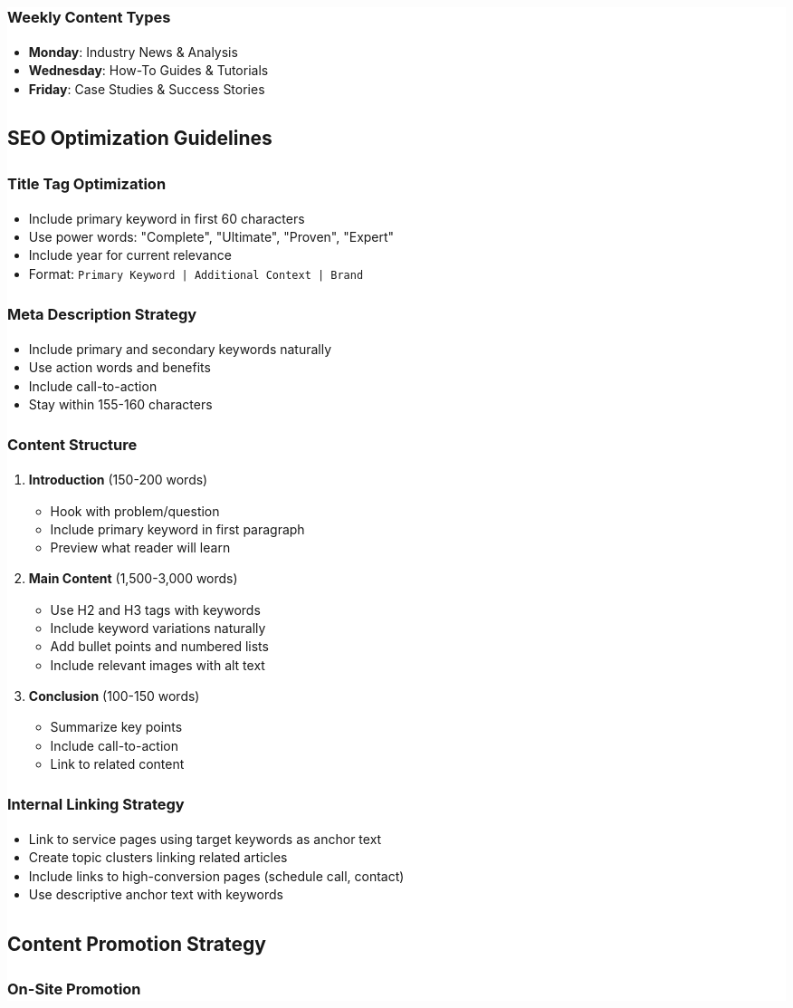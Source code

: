 ### Weekly Content Types

- **Monday**: Industry News & Analysis
- **Wednesday**: How-To Guides & Tutorials
- **Friday**: Case Studies & Success Stories

## SEO Optimization Guidelines

### Title Tag Optimization

- Include primary keyword in first 60 characters
- Use power words: "Complete", "Ultimate", "Proven", "Expert"
- Include year for current relevance
- Format: `Primary Keyword | Additional Context | Brand`

### Meta Description Strategy

- Include primary and secondary keywords naturally
- Use action words and benefits
- Include call-to-action
- Stay within 155-160 characters

### Content Structure

1. **Introduction** (150-200 words)

   - Hook with problem/question
   - Include primary keyword in first paragraph
   - Preview what reader will learn

2. **Main Content** (1,500-3,000 words)

   - Use H2 and H3 tags with keywords
   - Include keyword variations naturally
   - Add bullet points and numbered lists
   - Include relevant images with alt text

3. **Conclusion** (100-150 words)
   - Summarize key points
   - Include call-to-action
   - Link to related content

### Internal Linking Strategy

- Link to service pages using target keywords as anchor text
- Create topic clusters linking related articles
- Include links to high-conversion pages (schedule call, contact)
- Use descriptive anchor text with keywords

## Content Promotion Strategy

### On-Site Promotion
